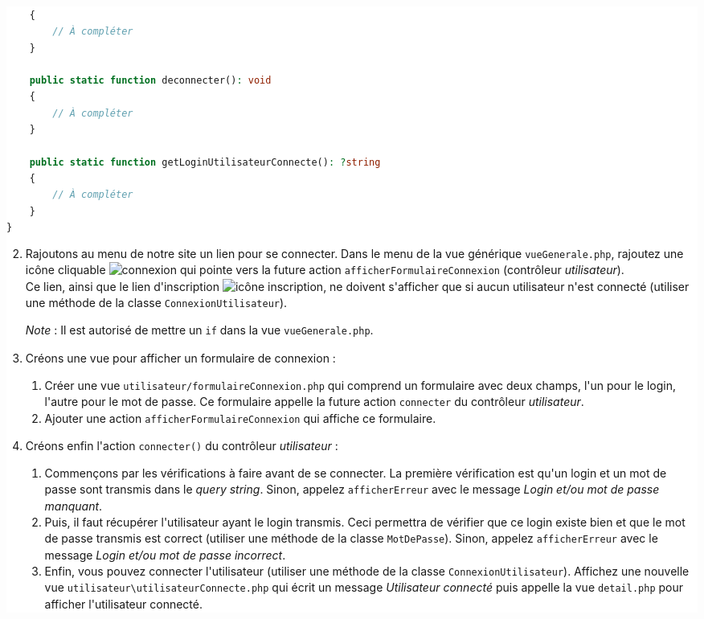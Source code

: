    ```php
       {
           // À compléter
       }

       public static function deconnecter(): void
       {
           // À compléter
       }

       public static function getLoginUtilisateurConnecte(): ?string
       {
           // À compléter
       }
   }
   ```
   
2. Rajoutons au menu de notre site un lien pour se connecter. Dans le menu de la
   vue générique `vueGenerale.php`, rajoutez une icône cliquable
   ![connexion]({{site.baseurl}}/assets/TD8/enter.png) qui pointe vers la future
   action `afficherFormulaireConnexion` (contrôleur *utilisateur*).  
   Ce lien, ainsi que le lien d'inscription ![icône
   inscription](../assets/TD8/add-user.png), ne doivent s'afficher que si aucun
   utilisateur n'est connecté (utiliser une méthode de la classe
   `ConnexionUtilisateur`). 
   
   *Note* : Il est autorisé de mettre un `if` dans la vue `vueGenerale.php`.

3. Créons une vue pour afficher un formulaire de connexion :

   1. Créer une vue `utilisateur/formulaireConnexion.php` qui comprend un formulaire avec
   deux champs, l'un pour le login, l'autre pour le mot de passe. Ce formulaire
   appelle la future action `connecter` du contrôleur *utilisateur*.
   2. Ajouter une action `afficherFormulaireConnexion` qui affiche ce formulaire.


1. Créons enfin l'action `connecter()` du contrôleur *utilisateur* :
   1. Commençons par les vérifications à faire avant de se connecter. La
      première vérification est qu'un login et un mot de passe sont transmis dans le
      *query string*. Sinon, appelez `afficherErreur` avec le message *Login et/ou mot de passe manquant*.
   2. Puis, il faut récupérer l'utilisateur ayant le login transmis. Ceci
      permettra de vérifier que ce login existe bien et que le mot de passe
      transmis est correct (utiliser une méthode de la classe `MotDePasse`).
      Sinon, appelez `afficherErreur` avec le message *Login et/ou mot de passe incorrect*.
   3. Enfin, vous pouvez connecter l'utilisateur (utiliser une méthode de la
      classe `ConnexionUtilisateur`). 
      <!-- ICI TODO Afficher la vue utilisateurConnecte ! -->
      Affichez une nouvelle vue `utilisateur\utilisateurConnecte.php` qui écrit
      un message *Utilisateur connecté* puis appelle la vue `detail.php` pour
      afficher l'utilisateur connecté.

</div>
